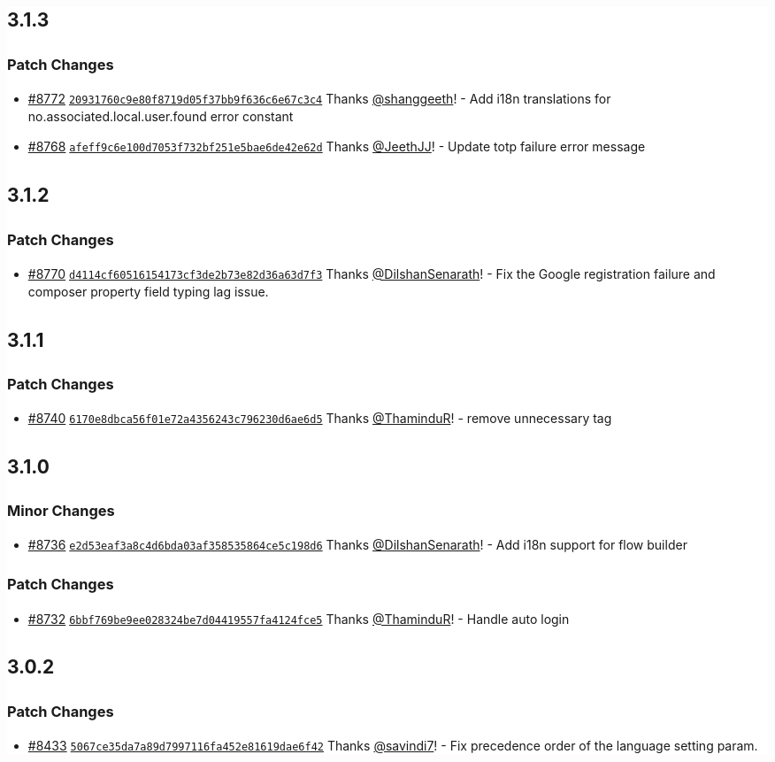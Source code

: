 ## 3.1.3

### Patch Changes

- [#8772](https://github.com/wso2/identity-apps/pull/8772) [`20931760c9e80f8719d05f37bb9f636c6e67c3c4`](https://github.com/wso2/identity-apps/commit/20931760c9e80f8719d05f37bb9f636c6e67c3c4) Thanks [@shanggeeth](https://github.com/shanggeeth)! - Add i18n translations for no.associated.local.user.found error constant

* [#8768](https://github.com/wso2/identity-apps/pull/8768) [`afeff9c6e100d7053f732bf251e5bae6de42e62d`](https://github.com/wso2/identity-apps/commit/afeff9c6e100d7053f732bf251e5bae6de42e62d) Thanks [@JeethJJ](https://github.com/JeethJJ)! - Update totp failure error message

## 3.1.2

### Patch Changes

- [#8770](https://github.com/wso2/identity-apps/pull/8770) [`d4114cf60516154173cf3de2b73e82d36a63d7f3`](https://github.com/wso2/identity-apps/commit/d4114cf60516154173cf3de2b73e82d36a63d7f3) Thanks [@DilshanSenarath](https://github.com/DilshanSenarath)! - Fix the Google registration failure and composer property field typing lag issue.

## 3.1.1

### Patch Changes

- [#8740](https://github.com/wso2/identity-apps/pull/8740) [`6170e8dbca56f01e72a4356243c796230d6ae6d5`](https://github.com/wso2/identity-apps/commit/6170e8dbca56f01e72a4356243c796230d6ae6d5) Thanks [@ThaminduR](https://github.com/ThaminduR)! - remove unnecessary tag

## 3.1.0

### Minor Changes

- [#8736](https://github.com/wso2/identity-apps/pull/8736) [`e2d53eaf3a8c4d6bda03af358535864ce5c198d6`](https://github.com/wso2/identity-apps/commit/e2d53eaf3a8c4d6bda03af358535864ce5c198d6) Thanks [@DilshanSenarath](https://github.com/DilshanSenarath)! - Add i18n support for flow builder

### Patch Changes

- [#8732](https://github.com/wso2/identity-apps/pull/8732) [`6bbf769be9ee028324be7d04419557fa4124fce5`](https://github.com/wso2/identity-apps/commit/6bbf769be9ee028324be7d04419557fa4124fce5) Thanks [@ThaminduR](https://github.com/ThaminduR)! - Handle auto login

## 3.0.2

### Patch Changes

- [#8433](https://github.com/wso2/identity-apps/pull/8433) [`5067ce35da7a89d7997116fa452e81619dae6f42`](https://github.com/wso2/identity-apps/commit/5067ce35da7a89d7997116fa452e81619dae6f42) Thanks [@savindi7](https://github.com/savindi7)! - Fix precedence order of the language setting param.
